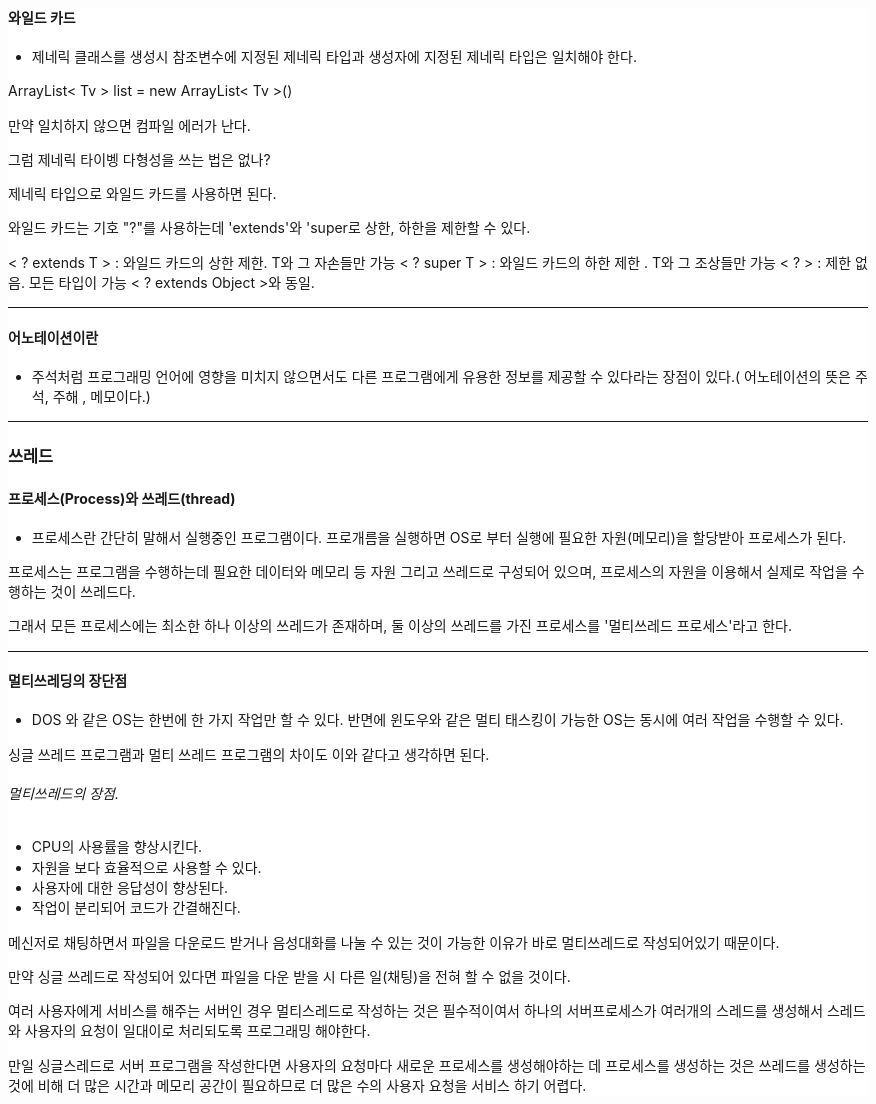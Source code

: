 #### 와일드 카드

- 제네릭 클래스를 생성시 참조변수에 지정된 제네릭 타입과 생성자에 지정된 제네릭 타입은 일치해야 한다.

ArrayList< Tv > list = new ArrayList< Tv >()

만약 일치하지 않으면 컴파일 에러가 난다.

그럼 제네릭 타이벵 다형성을 쓰는 법은 없나?

제네릭 타입으로 와일드 카드를 사용하면 된다.

와일드 카드는 기호 "?"를 사용하는데 'extends'와 'super로 상한, 하한을 제한할 수 있다.

< ? extends T > : 와일드 카드의 상한 제한. T와 그 자손들만 가능
< ? super T > : 와일드 카드의 하한 제한 . T와 그 조상들만 가능
< ? > : 제한 없음. 모든 타입이 가능 < ? extends Object >와 동일.

---

#### 어노테이션이란

- 주석처럼 프로그래밍 언어에 영향을 미치지 않으면서도 다른 프로그램에게 유용한 정보를 제공할 수 있다라는 장점이 있다.( 어노테이션의 뜻은 주석, 주해 , 메모이다.)

---

### 쓰레드

#### 프로세스(Process)와 쓰레드(thread)

- 프로세스란 간단히 말해서 실행중인 프로그램이다. 프로개름을 실행하면 OS로 부터 실행에 필요한 자원(메모리)을 할당받아 프로세스가 된다.

프로세스는 프로그램을 수행하는데 필요한 데이터와 메모리 등 자원 그리고 쓰레드로 구성되어 있으며, 프로세스의 자원을 이용해서 실제로 작업을 수행하는 것이 쓰레드다.

그래서 모든 프로세스에는 최소한 하나 이상의 쓰레드가 존재하며, 둘 이상의 쓰레드를 가진 프로세스를 '멀티쓰레드 프로세스'라고 한다.

---

#### 멀티쓰레딩의 장단점

- DOS 와 같은 OS는 한번에 한 가지 작업만 할 수 있다. 반면에 윈도우와 같은 멀티 태스킹이 가능한 OS는 동시에 여러 작업을 수행할 수 있다.

싱글 쓰레드 프로그램과 멀티 쓰레드 프로그램의 차이도 이와 같다고 생각하면 된다.

###### 멀티쓰레드의 장점.

- CPU의 사용률을 향상시킨다.
- 자원을 보다 효율적으로 사용할 수 있다.
- 사용자에 대한 응답성이 향상된다.
- 작업이 분리되어 코드가 간결해진다.

메신저로 채팅하면서 파일을 다운로드 받거나 음성대화를 나눌 수 있는 것이 가능한 이유가 바로 멀티쓰레드로 작성되어있기 때문이다.

만약 싱글 쓰레드로 작성되어 있다면 파일을 다운 받을 시 다른 일(채팅)을 전혀 할 수 없을 것이다.

여러 사용자에게 서비스를 해주는 서버인 경우 멀티스레드로 작성하는 것은 필수적이여서
하나의 서버프로세스가 여러개의 스레드를 생성해서 스레드와 사용자의 요청이 일대이로 처리되도록 프로그래밍 해야한다.

만일 싱글스레드로 서버 프로그램을 작성한다면 사용자의 요청마다 새로운 프로세스를 생성해야하는 데 프로세스를 생성하는 것은 쓰레드를 생성하는 것에 비해 더 많은 시간과 메모리 공간이 필요하므로 더 많은 수의 사용자 요청을 서비스 하기 어렵다.
